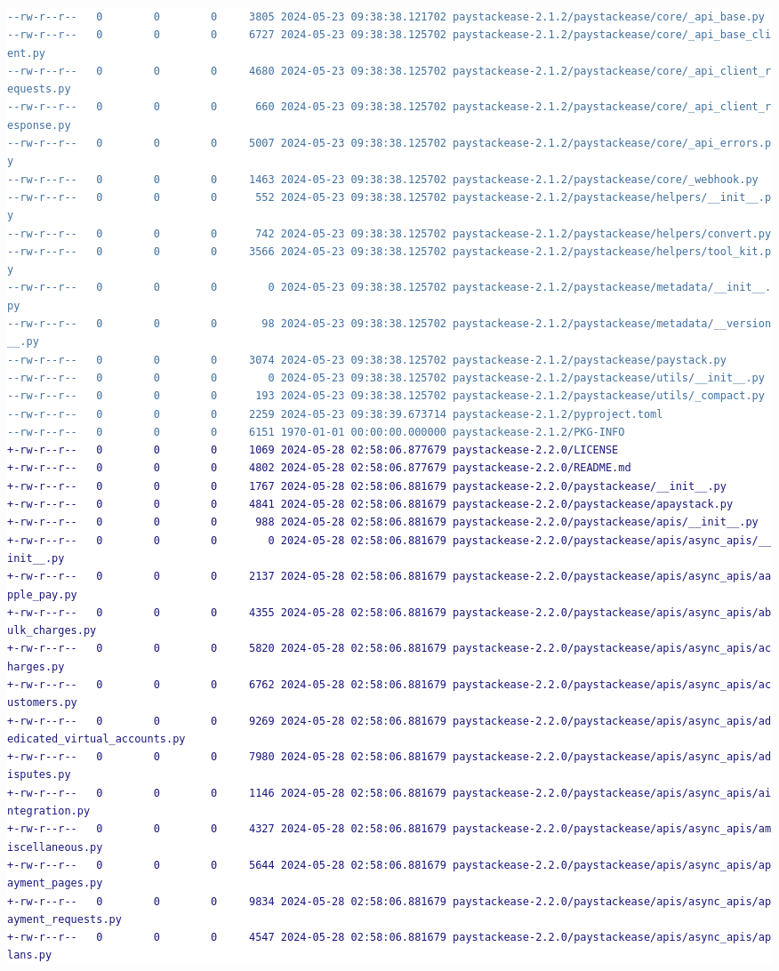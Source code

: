 ```diff
--rw-r--r--   0        0        0     3805 2024-05-23 09:38:38.121702 paystackease-2.1.2/paystackease/core/_api_base.py
--rw-r--r--   0        0        0     6727 2024-05-23 09:38:38.125702 paystackease-2.1.2/paystackease/core/_api_base_client.py
--rw-r--r--   0        0        0     4680 2024-05-23 09:38:38.125702 paystackease-2.1.2/paystackease/core/_api_client_requests.py
--rw-r--r--   0        0        0      660 2024-05-23 09:38:38.125702 paystackease-2.1.2/paystackease/core/_api_client_response.py
--rw-r--r--   0        0        0     5007 2024-05-23 09:38:38.125702 paystackease-2.1.2/paystackease/core/_api_errors.py
--rw-r--r--   0        0        0     1463 2024-05-23 09:38:38.125702 paystackease-2.1.2/paystackease/core/_webhook.py
--rw-r--r--   0        0        0      552 2024-05-23 09:38:38.125702 paystackease-2.1.2/paystackease/helpers/__init__.py
--rw-r--r--   0        0        0      742 2024-05-23 09:38:38.125702 paystackease-2.1.2/paystackease/helpers/convert.py
--rw-r--r--   0        0        0     3566 2024-05-23 09:38:38.125702 paystackease-2.1.2/paystackease/helpers/tool_kit.py
--rw-r--r--   0        0        0        0 2024-05-23 09:38:38.125702 paystackease-2.1.2/paystackease/metadata/__init__.py
--rw-r--r--   0        0        0       98 2024-05-23 09:38:38.125702 paystackease-2.1.2/paystackease/metadata/__version__.py
--rw-r--r--   0        0        0     3074 2024-05-23 09:38:38.125702 paystackease-2.1.2/paystackease/paystack.py
--rw-r--r--   0        0        0        0 2024-05-23 09:38:38.125702 paystackease-2.1.2/paystackease/utils/__init__.py
--rw-r--r--   0        0        0      193 2024-05-23 09:38:38.125702 paystackease-2.1.2/paystackease/utils/_compact.py
--rw-r--r--   0        0        0     2259 2024-05-23 09:38:39.673714 paystackease-2.1.2/pyproject.toml
--rw-r--r--   0        0        0     6151 1970-01-01 00:00:00.000000 paystackease-2.1.2/PKG-INFO
+-rw-r--r--   0        0        0     1069 2024-05-28 02:58:06.877679 paystackease-2.2.0/LICENSE
+-rw-r--r--   0        0        0     4802 2024-05-28 02:58:06.877679 paystackease-2.2.0/README.md
+-rw-r--r--   0        0        0     1767 2024-05-28 02:58:06.881679 paystackease-2.2.0/paystackease/__init__.py
+-rw-r--r--   0        0        0     4841 2024-05-28 02:58:06.881679 paystackease-2.2.0/paystackease/apaystack.py
+-rw-r--r--   0        0        0      988 2024-05-28 02:58:06.881679 paystackease-2.2.0/paystackease/apis/__init__.py
+-rw-r--r--   0        0        0        0 2024-05-28 02:58:06.881679 paystackease-2.2.0/paystackease/apis/async_apis/__init__.py
+-rw-r--r--   0        0        0     2137 2024-05-28 02:58:06.881679 paystackease-2.2.0/paystackease/apis/async_apis/aapple_pay.py
+-rw-r--r--   0        0        0     4355 2024-05-28 02:58:06.881679 paystackease-2.2.0/paystackease/apis/async_apis/abulk_charges.py
+-rw-r--r--   0        0        0     5820 2024-05-28 02:58:06.881679 paystackease-2.2.0/paystackease/apis/async_apis/acharges.py
+-rw-r--r--   0        0        0     6762 2024-05-28 02:58:06.881679 paystackease-2.2.0/paystackease/apis/async_apis/acustomers.py
+-rw-r--r--   0        0        0     9269 2024-05-28 02:58:06.881679 paystackease-2.2.0/paystackease/apis/async_apis/adedicated_virtual_accounts.py
+-rw-r--r--   0        0        0     7980 2024-05-28 02:58:06.881679 paystackease-2.2.0/paystackease/apis/async_apis/adisputes.py
+-rw-r--r--   0        0        0     1146 2024-05-28 02:58:06.881679 paystackease-2.2.0/paystackease/apis/async_apis/aintegration.py
+-rw-r--r--   0        0        0     4327 2024-05-28 02:58:06.881679 paystackease-2.2.0/paystackease/apis/async_apis/amiscellaneous.py
+-rw-r--r--   0        0        0     5644 2024-05-28 02:58:06.881679 paystackease-2.2.0/paystackease/apis/async_apis/apayment_pages.py
+-rw-r--r--   0        0        0     9834 2024-05-28 02:58:06.881679 paystackease-2.2.0/paystackease/apis/async_apis/apayment_requests.py
+-rw-r--r--   0        0        0     4547 2024-05-28 02:58:06.881679 paystackease-2.2.0/paystackease/apis/async_apis/aplans.py
```